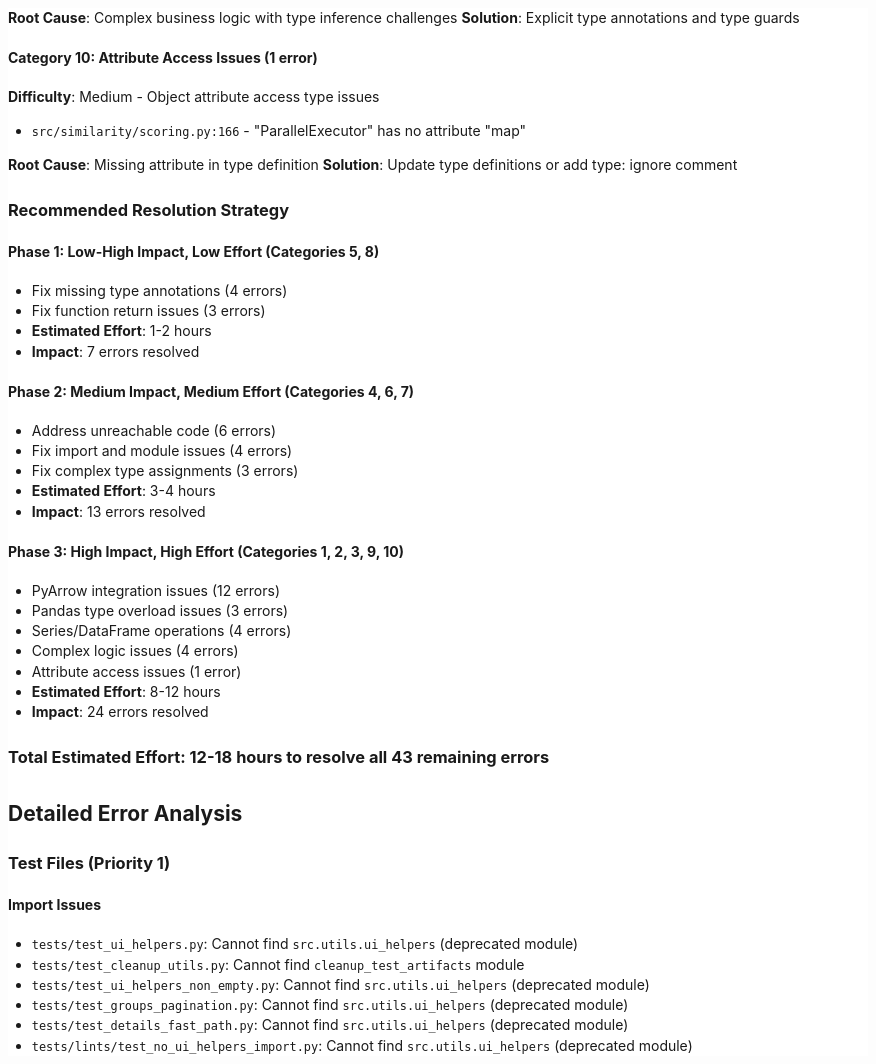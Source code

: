 **Root Cause**: Complex business logic with type inference challenges
**Solution**: Explicit type annotations and type guards

#### **Category 10: Attribute Access Issues (1 error)**
**Difficulty**: Medium - Object attribute access type issues
- `src/similarity/scoring.py:166` - "ParallelExecutor" has no attribute "map"

**Root Cause**: Missing attribute in type definition
**Solution**: Update type definitions or add type: ignore comment

### **Recommended Resolution Strategy**

#### **Phase 1: Low-High Impact, Low Effort (Categories 5, 8)**
- Fix missing type annotations (4 errors)
- Fix function return issues (3 errors)
- **Estimated Effort**: 1-2 hours
- **Impact**: 7 errors resolved

#### **Phase 2: Medium Impact, Medium Effort (Categories 4, 6, 7)**
- Address unreachable code (6 errors)
- Fix import and module issues (4 errors)
- Fix complex type assignments (3 errors)
- **Estimated Effort**: 3-4 hours
- **Impact**: 13 errors resolved

#### **Phase 3: High Impact, High Effort (Categories 1, 2, 3, 9, 10)**
- PyArrow integration issues (12 errors)
- Pandas type overload issues (3 errors)
- Series/DataFrame operations (4 errors)
- Complex logic issues (4 errors)
- Attribute access issues (1 error)
- **Estimated Effort**: 8-12 hours
- **Impact**: 24 errors resolved

### **Total Estimated Effort**: 12-18 hours to resolve all 43 remaining errors

## Detailed Error Analysis

### **Test Files (Priority 1)**

#### **Import Issues**
- `tests/test_ui_helpers.py`: Cannot find `src.utils.ui_helpers` (deprecated module)
- `tests/test_cleanup_utils.py`: Cannot find `cleanup_test_artifacts` module
- `tests/test_ui_helpers_non_empty.py`: Cannot find `src.utils.ui_helpers` (deprecated module)
- `tests/test_groups_pagination.py`: Cannot find `src.utils.ui_helpers` (deprecated module)
- `tests/test_details_fast_path.py`: Cannot find `src.utils.ui_helpers` (deprecated module)
- `tests/lints/test_no_ui_helpers_import.py`: Cannot find `src.utils.ui_helpers` (deprecated module)
